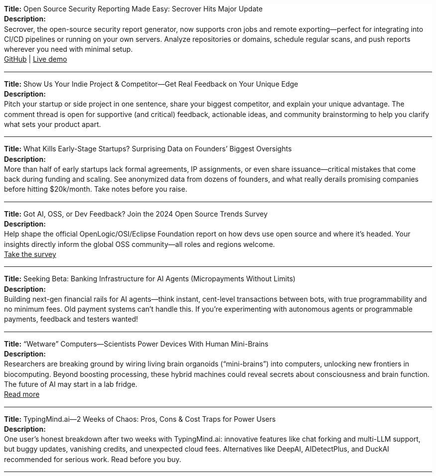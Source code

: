 
**Title:** Open Source Security Reporting Made Easy: Secrover Hits Major Update  
**Description:**  
Secrover, the open-source security report generator, now supports cron jobs and remote exporting—perfect for integrating into CI/CD pipelines or running on your own servers. Analyze repositories or domains, schedule regular scans, and push reports wherever you need with minimal setup.  
[GitHub](https://github.com/Secrover/Secrover) | [Live demo](https://demo.secrover.org)

---

**Title:** Show Us Your Indie Project & Competitor—Get Real Feedback on Your Unique Edge  
**Description:**  
Pitch your startup or side project in one sentence, share your biggest competitor, and explain your unique advantage. The comment thread is open for supportive (and critical) feedback, actionable ideas, and community brainstorming to help you clarify what sets your product apart.

---

**Title:** What Kills Early-Stage Startups? Surprising Data on Founders’ Biggest Oversights  
**Description:**  
More than half of early startups lack formal agreements, IP assignments, or even share issuance—critical mistakes that come back during funding and scaling. See anonymized data from dozens of founders, and what really derails promising companies before hitting $20k/month. Take notes before you raise.

---

**Title:** Got AI, OSS, or Dev Feedback? Join the 2024 Open Source Trends Survey  
**Description:**  
Help shape the official OpenLogic/OSI/Eclipse Foundation report on how devs use open source and where it’s headed. Your insights directly inform the global OSS community—all roles and regions welcome.  
[Take the survey](https://www.surveymonkey.com/r/7X93W9R)

---

**Title:** Seeking Beta: Banking Infrastructure for AI Agents (Micropayments Without Limits)  
**Description:**  
Building next-gen financial rails for AI agents—think instant, cent-level transactions between bots, with true programmability and no minimum fees. Old payment systems can’t handle this. If you’re experimenting with autonomous agents or programmable payments, feedback and testers wanted!

---

**Title:** “Wetware” Computers—Scientists Power Devices With Human Mini-Brains  
**Description:**  
Researchers are breaking ground by wiring living brain organoids (“mini-brains”) into computers, unlocking new frontiers in biocomputing. Beyond boosting processing, these hybrid machines could reveal secrets about consciousness and brain function. The future of AI may start in a lab fridge.  
[Read more](https://www.barrons.com/news/wetware-scientists-use-human-mini-brains-to-power-computers-3c33a55e)

---

**Title:** TypingMind.ai—2 Weeks of Chaos: Pros, Cons & Cost Traps for Power Users  
**Description:**  
One user’s honest breakdown after two weeks with TypingMind.ai: innovative features like chat forking and multi-LLM support, but buggy updates, vanishing credits, and unexpected cloud fees. Alternatives like DeepAI, AIDetectPlus, and DuckAI recommended for serious work. Read before you buy.  

---